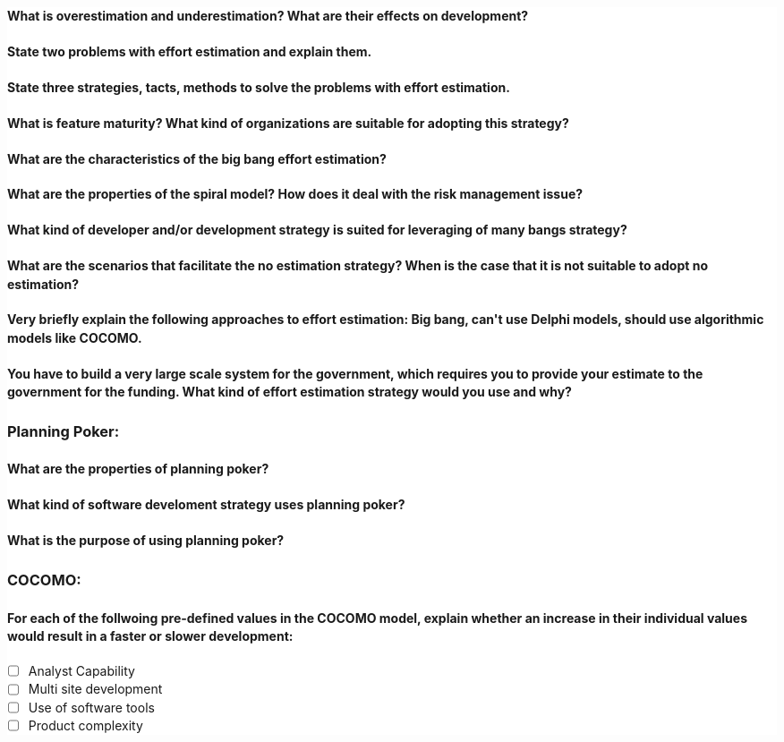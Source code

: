#### What is overestimation and underestimation? What are their effects on development? 

#### State two problems with effort estimation and explain them.

#### State three strategies, tacts, methods to solve the problems with effort estimation.

#### What is feature maturity? What kind of organizations are suitable for adopting this strategy?

#### What are the characteristics of the big bang effort estimation?

#### What are the properties of the spiral model? How does it deal with the risk management issue?

#### What kind of developer and/or development strategy is suited for leveraging of many bangs strategy? 
 
#### What are the scenarios that facilitate the no estimation strategy? When is the case that it is not suitable to adopt no estimation?

#### Very briefly explain the following approaches to effort estimation: Big bang, can't use Delphi models, should use algorithmic models like COCOMO.

#### You have to build a very large scale system for the government, which requires you to provide your estimate to the government for the funding. What kind of effort estimation strategy would you use and why?

### Planning Poker:
#### What are the properties of planning poker?

#### What kind of software develoment strategy uses planning poker?
 
#### What is the purpose of using planning poker?

### COCOMO:
#### For each of the follwoing pre-defined values in the COCOMO model, explain whether an increase in their individual values would result in a faster or slower development:
- [ ] Analyst Capability
- [ ] Multi site development
- [ ] Use of software tools
- [ ] Product complexity
